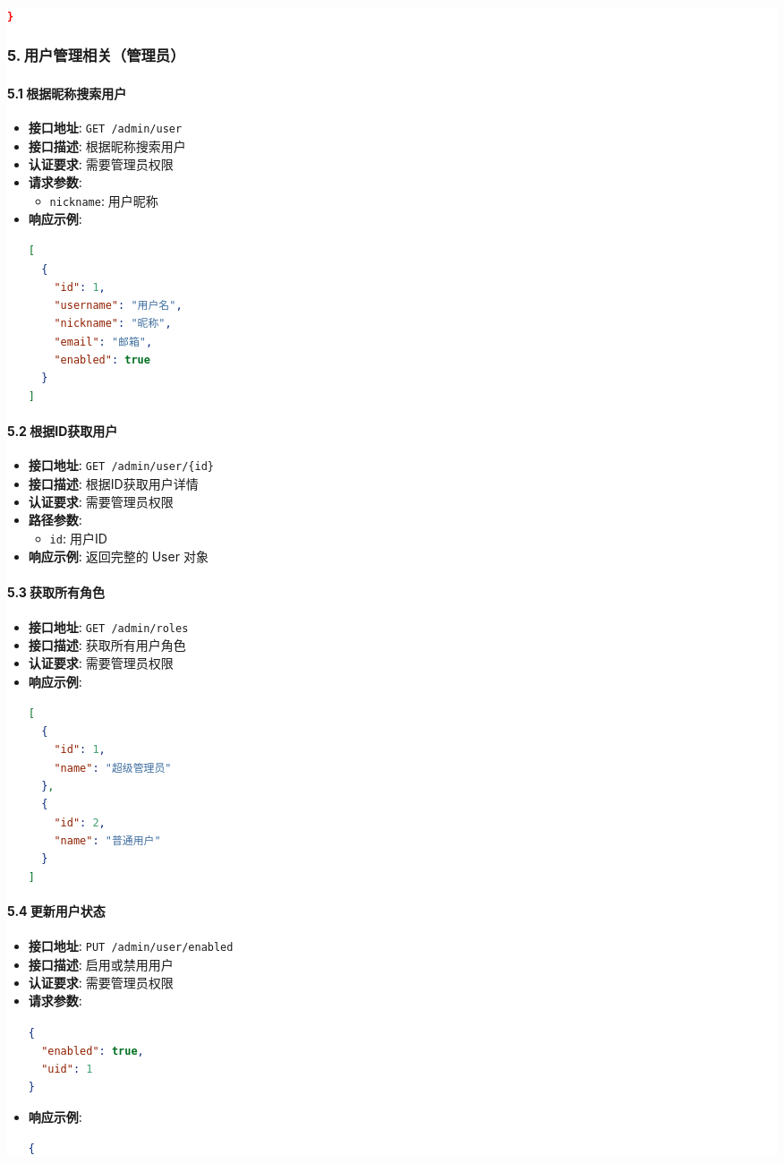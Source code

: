   ```json
  }
  ```

### 5. 用户管理相关（管理员）

#### 5.1 根据昵称搜索用户
- **接口地址**: `GET /admin/user`
- **接口描述**: 根据昵称搜索用户
- **认证要求**: 需要管理员权限
- **请求参数**:
  - `nickname`: 用户昵称
- **响应示例**:
  ```json
  [
    {
      "id": 1,
      "username": "用户名",
      "nickname": "昵称",
      "email": "邮箱",
      "enabled": true
    }
  ]
  ```

#### 5.2 根据ID获取用户
- **接口地址**: `GET /admin/user/{id}`
- **接口描述**: 根据ID获取用户详情
- **认证要求**: 需要管理员权限
- **路径参数**:
  - `id`: 用户ID
- **响应示例**: 返回完整的 User 对象

#### 5.3 获取所有角色
- **接口地址**: `GET /admin/roles`
- **接口描述**: 获取所有用户角色
- **认证要求**: 需要管理员权限
- **响应示例**:
  ```json
  [
    {
      "id": 1,
      "name": "超级管理员"
    },
    {
      "id": 2,
      "name": "普通用户"
    }
  ]
  ```

#### 5.4 更新用户状态
- **接口地址**: `PUT /admin/user/enabled`
- **接口描述**: 启用或禁用用户
- **认证要求**: 需要管理员权限
- **请求参数**:
  ```json
  {
    "enabled": true,
    "uid": 1
  }
  ```
- **响应示例**:
  ```json
  {
  ```
